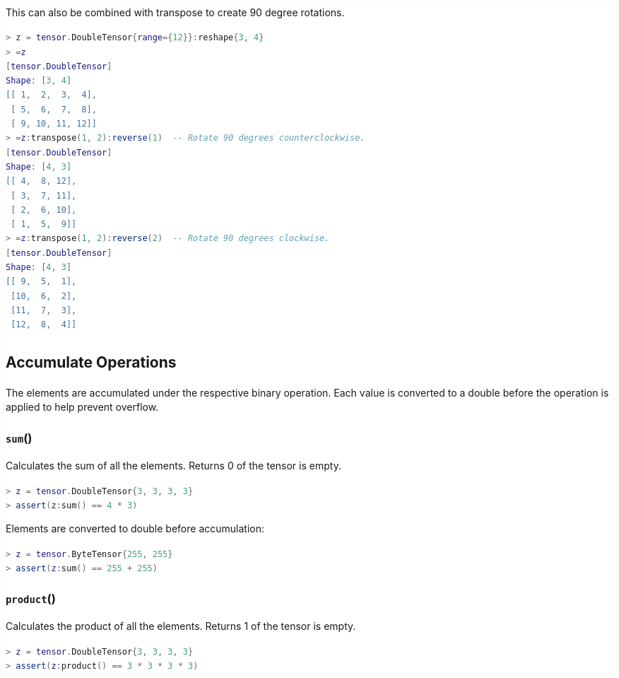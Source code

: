 This can also be combined with transpose to create 90 degree rotations.

```lua
> z = tensor.DoubleTensor{range={12}}:reshape{3, 4}
> =z
[tensor.DoubleTensor]
Shape: [3, 4]
[[ 1,  2,  3,  4],
 [ 5,  6,  7,  8],
 [ 9, 10, 11, 12]]
> =z:transpose(1, 2):reverse(1)  -- Rotate 90 degrees counterclockwise.
[tensor.DoubleTensor]
Shape: [4, 3]
[[ 4,  8, 12],
 [ 3,  7, 11],
 [ 2,  6, 10],
 [ 1,  5,  9]]
> =z:transpose(1, 2):reverse(2)  -- Rotate 90 degrees clockwise.
[tensor.DoubleTensor]
Shape: [4, 3]
[[ 9,  5,  1],
 [10,  6,  2],
 [11,  7,  3],
 [12,  8,  4]]
```

## Accumulate Operations

The elements are accumulated under the respective binary operation. Each value
is converted to a double before the operation is applied to help prevent
overflow.

### `sum`()

Calculates the sum of all the elements. Returns 0 of the tensor is empty.

```lua
> z = tensor.DoubleTensor{3, 3, 3, 3}
> assert(z:sum() == 4 * 3)
```

Elements are converted to double before accumulation:

```lua
> z = tensor.ByteTensor{255, 255}
> assert(z:sum() == 255 + 255)
```

### `product`()

Calculates the product of all the elements. Returns 1 of the tensor is empty.

```lua
> z = tensor.DoubleTensor{3, 3, 3, 3}
> assert(z:product() == 3 * 3 * 3 * 3)
```
